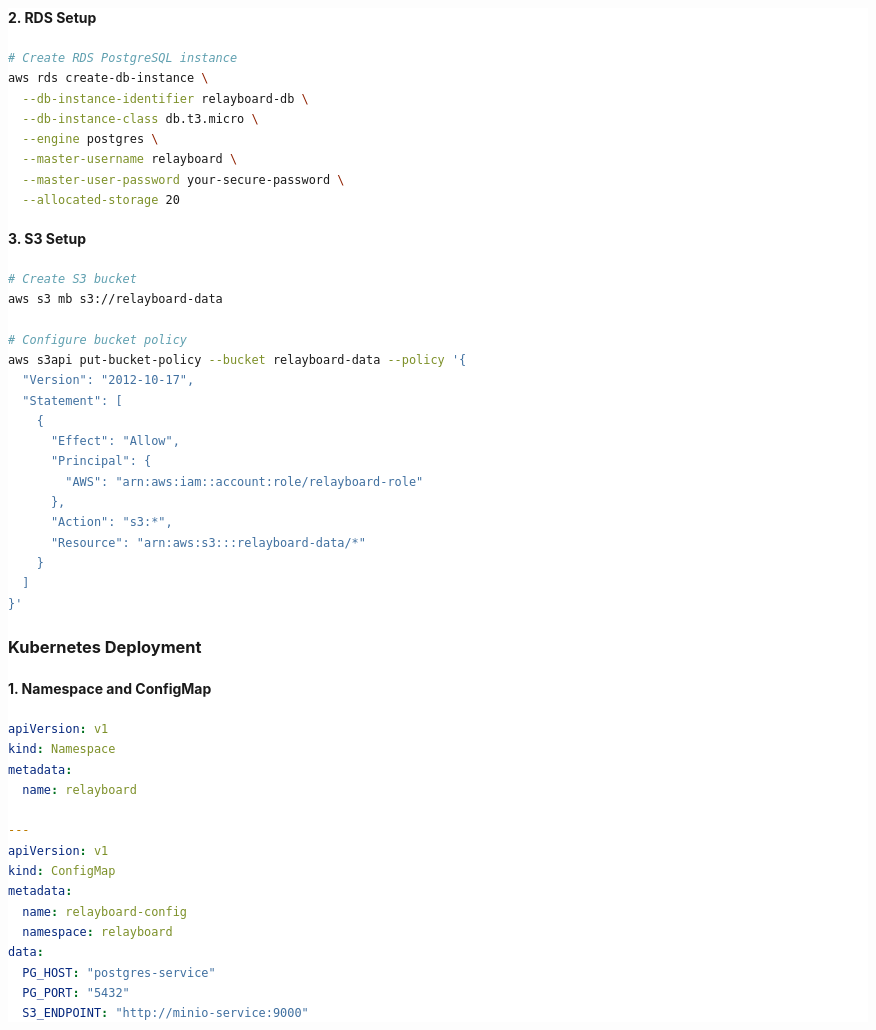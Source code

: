 #### 2. RDS Setup

```bash
# Create RDS PostgreSQL instance
aws rds create-db-instance \
  --db-instance-identifier relayboard-db \
  --db-instance-class db.t3.micro \
  --engine postgres \
  --master-username relayboard \
  --master-user-password your-secure-password \
  --allocated-storage 20
```

#### 3. S3 Setup

```bash
# Create S3 bucket
aws s3 mb s3://relayboard-data

# Configure bucket policy
aws s3api put-bucket-policy --bucket relayboard-data --policy '{
  "Version": "2012-10-17",
  "Statement": [
    {
      "Effect": "Allow",
      "Principal": {
        "AWS": "arn:aws:iam::account:role/relayboard-role"
      },
      "Action": "s3:*",
      "Resource": "arn:aws:s3:::relayboard-data/*"
    }
  ]
}'
```

### Kubernetes Deployment

#### 1. Namespace and ConfigMap

```yaml
apiVersion: v1
kind: Namespace
metadata:
  name: relayboard

---
apiVersion: v1
kind: ConfigMap
metadata:
  name: relayboard-config
  namespace: relayboard
data:
  PG_HOST: "postgres-service"
  PG_PORT: "5432"
  S3_ENDPOINT: "http://minio-service:9000"
```
